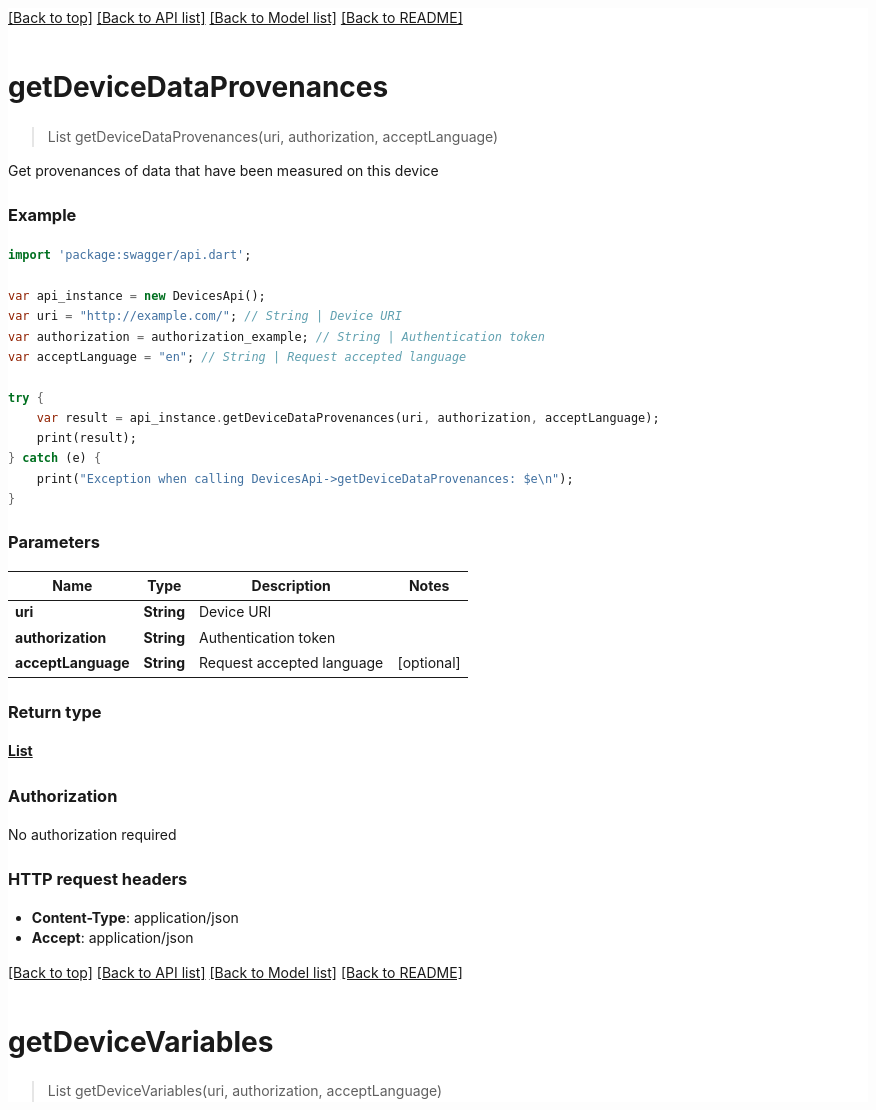 [[Back to top]](#) [[Back to API list]](../README.md#documentation-for-api-endpoints) [[Back to Model list]](../README.md#documentation-for-models) [[Back to README]](../README.md)

# **getDeviceDataProvenances**
> List<ProvenanceGetDTO> getDeviceDataProvenances(uri, authorization, acceptLanguage)

Get provenances of data that have been measured on this device



### Example 
```dart
import 'package:swagger/api.dart';

var api_instance = new DevicesApi();
var uri = "http://example.com/"; // String | Device URI
var authorization = authorization_example; // String | Authentication token
var acceptLanguage = "en"; // String | Request accepted language

try { 
    var result = api_instance.getDeviceDataProvenances(uri, authorization, acceptLanguage);
    print(result);
} catch (e) {
    print("Exception when calling DevicesApi->getDeviceDataProvenances: $e\n");
}
```

### Parameters

Name | Type | Description  | Notes
------------- | ------------- | ------------- | -------------
 **uri** | **String**| Device URI | 
 **authorization** | **String**| Authentication token | 
 **acceptLanguage** | **String**| Request accepted language | [optional] 

### Return type

[**List<ProvenanceGetDTO>**](ProvenanceGetDTO.md)

### Authorization

No authorization required

### HTTP request headers

 - **Content-Type**: application/json
 - **Accept**: application/json

[[Back to top]](#) [[Back to API list]](../README.md#documentation-for-api-endpoints) [[Back to Model list]](../README.md#documentation-for-models) [[Back to README]](../README.md)

# **getDeviceVariables**
> List<NamedResourceDTO> getDeviceVariables(uri, authorization, acceptLanguage)
